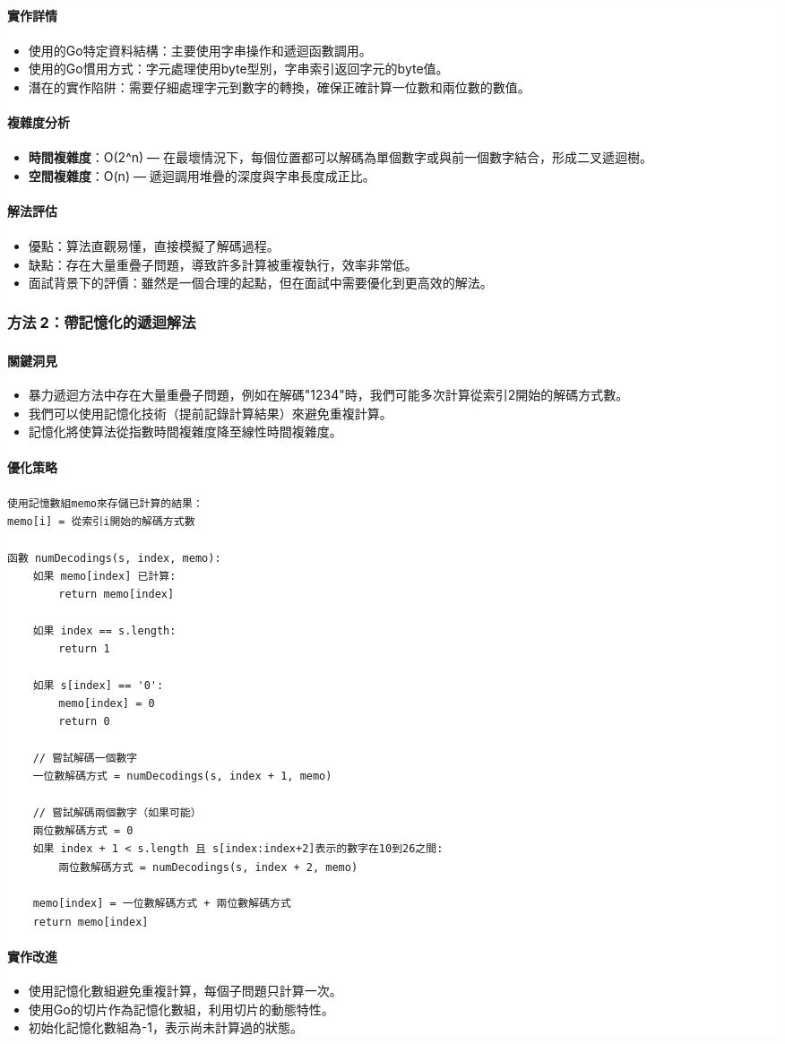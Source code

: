 #### 實作詳情
- 使用的Go特定資料結構：主要使用字串操作和遞迴函數調用。
- 使用的Go慣用方式：字元處理使用byte型別，字串索引返回字元的byte值。
- 潛在的實作陷阱：需要仔細處理字元到數字的轉換，確保正確計算一位數和兩位數的數值。

#### 複雜度分析
- **時間複雜度**：O(2^n) — 在最壞情況下，每個位置都可以解碼為單個數字或與前一個數字結合，形成二叉遞迴樹。
- **空間複雜度**：O(n) — 遞迴調用堆疊的深度與字串長度成正比。

#### 解法評估
- 優點：算法直觀易懂，直接模擬了解碼過程。
- 缺點：存在大量重疊子問題，導致許多計算被重複執行，效率非常低。
- 面試背景下的評價：雖然是一個合理的起點，但在面試中需要優化到更高效的解法。

### 方法 2：帶記憶化的遞迴解法

#### 關鍵洞見
- 暴力遞迴方法中存在大量重疊子問題，例如在解碼"1234"時，我們可能多次計算從索引2開始的解碼方式數。
- 我們可以使用記憶化技術（提前記錄計算結果）來避免重複計算。
- 記憶化將使算法從指數時間複雜度降至線性時間複雜度。

#### 優化策略
```
使用記憶數組memo來存儲已計算的結果：
memo[i] = 從索引i開始的解碼方式數

函數 numDecodings(s, index, memo):
    如果 memo[index] 已計算:
        return memo[index]
    
    如果 index == s.length:
        return 1
    
    如果 s[index] == '0':
        memo[index] = 0
        return 0
    
    // 嘗試解碼一個數字
    一位數解碼方式 = numDecodings(s, index + 1, memo)
    
    // 嘗試解碼兩個數字（如果可能）
    兩位數解碼方式 = 0
    如果 index + 1 < s.length 且 s[index:index+2]表示的數字在10到26之間:
        兩位數解碼方式 = numDecodings(s, index + 2, memo)
    
    memo[index] = 一位數解碼方式 + 兩位數解碼方式
    return memo[index]
```

#### 實作改進
- 使用記憶化數組避免重複計算，每個子問題只計算一次。
- 使用Go的切片作為記憶化數組，利用切片的動態特性。
- 初始化記憶化數組為-1，表示尚未計算過的狀態。
